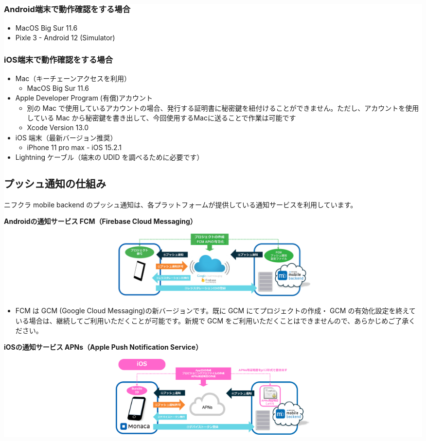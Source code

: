 
### Android端末で動作確認をする場合
* MacOS Big Sur 11.6 
* Pixle 3 - Android 12 (Simulator)

### iOS端末で動作確認をする場合
* Mac（キーチェーンアクセスを利用）
  * MacOS Big Sur 11.6
* Apple Developer Program (有償)アカウント
  * 別の Mac で使用しているアカウントの場合、発行する証明書に秘密鍵を紐付けることができません。ただし、アカウントを使用している Mac から秘密鍵を書き出して、今回使用するMacに送ることで作業は可能です
  * Xcode Version 13.0
* iOS 端末（最新バージョン推奨）
  * iPhone 11 pro max - iOS 15.2.1
* Lightning ケーブル（端末の UDID を調べるために必要です）

<div style="page-break-before:always"></div>

## プッシュ通知の仕組み
ニフクラ  mobile backend のプッシュ通知は、各プラットフォームが提供している通知サービスを利用しています。

__Androidの通知サービス FCM（Firebase Cloud Messaging）__

<center><img src="readme-img/a001.png" alt="画像a1" width="400px"></center>

* FCM は GCM (Google Cloud Messaging)の新バージョンです。既に GCM にてプロジェクトの作成・ GCM の有効化設定を終えている場合は、継続してご利用いただくことが可能です。新規で GCM をご利用いただくことはできませんので、あらかじめご了承ください。

__iOSの通知サービス APNs（Apple Push Notification Service）__

<center><img src="readme-img/i001.png" alt="画像i1" width="400px"></center>
